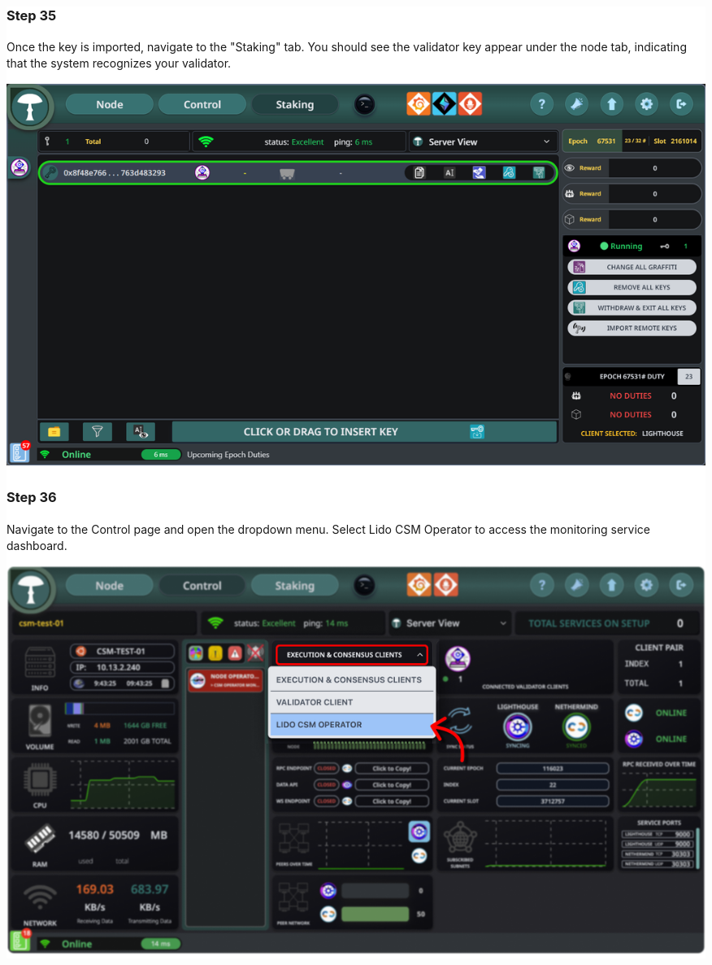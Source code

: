 ### Step 35
Once the key is imported, navigate to the "Staking" tab. You should see the validator key appear under the node tab, indicating that the system recognizes your validator.

![Step 35 Screenshot](../../../../../static/screenshots/guides/lido-csm-operator/lido-csm-33.png)

### Step 36
Navigate to the Control page and open the dropdown menu. Select Lido CSM Operator to access the monitoring service dashboard.

![Step 36 Screenshot](../../../../../static/screenshots/guides/lido-csm-operator/lido-csm-35.png)
